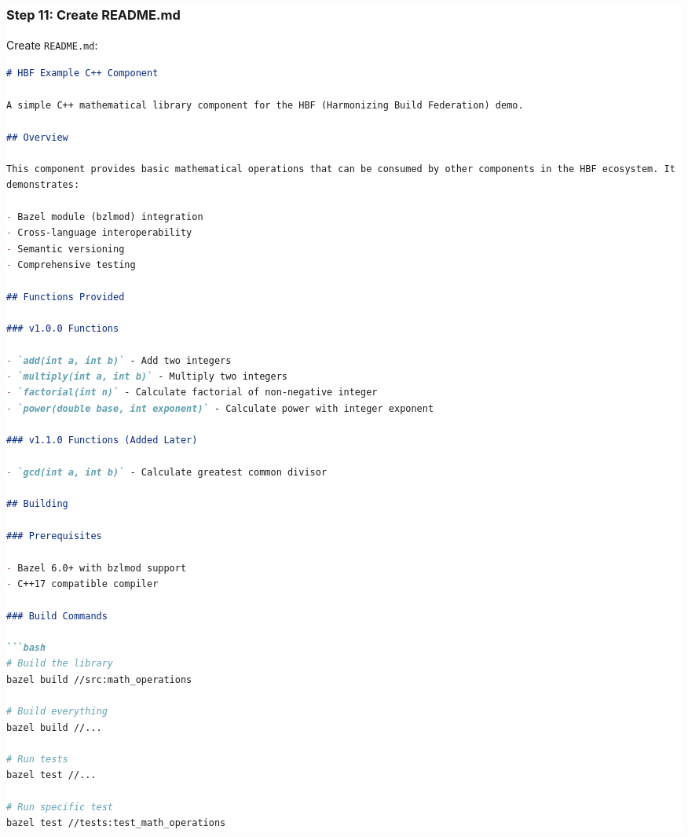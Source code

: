 ### Step 11: Create README.md

Create `README.md`:

```markdown
# HBF Example C++ Component

A simple C++ mathematical library component for the HBF (Harmonizing Build Federation) demo.

## Overview

This component provides basic mathematical operations that can be consumed by other components in the HBF ecosystem. It demonstrates:

- Bazel module (bzlmod) integration
- Cross-language interoperability
- Semantic versioning
- Comprehensive testing

## Functions Provided

### v1.0.0 Functions

- `add(int a, int b)` - Add two integers
- `multiply(int a, int b)` - Multiply two integers  
- `factorial(int n)` - Calculate factorial of non-negative integer
- `power(double base, int exponent)` - Calculate power with integer exponent

### v1.1.0 Functions (Added Later)

- `gcd(int a, int b)` - Calculate greatest common divisor

## Building

### Prerequisites

- Bazel 6.0+ with bzlmod support
- C++17 compatible compiler

### Build Commands

```bash
# Build the library
bazel build //src:math_operations

# Build everything
bazel build //...

# Run tests
bazel test //...

# Run specific test
bazel test //tests:test_math_operations
```
